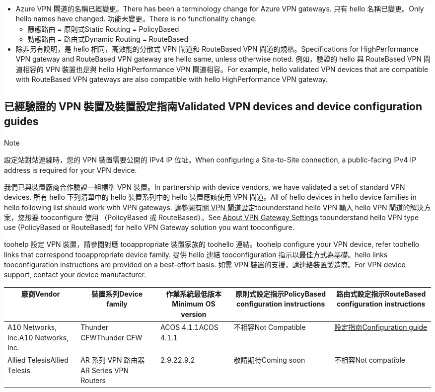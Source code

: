 * <span data-ttu-id="2ac93-110">Azure VPN 閘道的名稱已經變更。</span><span class="sxs-lookup"><span data-stu-id="2ac93-110">There has been a terminology change for Azure VPN gateways.</span></span> <span data-ttu-id="2ac93-111">只有 hello 名稱已變更。</span><span class="sxs-lookup"><span data-stu-id="2ac93-111">Only hello names have changed.</span></span> <span data-ttu-id="2ac93-112">功能未變更。</span><span class="sxs-lookup"><span data-stu-id="2ac93-112">There is no functionality change.</span></span>
  * <span data-ttu-id="2ac93-113">靜態路由 = 原則式</span><span class="sxs-lookup"><span data-stu-id="2ac93-113">Static Routing = PolicyBased</span></span>
  * <span data-ttu-id="2ac93-114">動態路由 = 路由式</span><span class="sxs-lookup"><span data-stu-id="2ac93-114">Dynamic Routing = RouteBased</span></span>
* <span data-ttu-id="2ac93-115">除非另有說明，是 hello 相同，高效能的分散式 VPN 閘道和 RouteBased VPN 閘道的規格。</span><span class="sxs-lookup"><span data-stu-id="2ac93-115">Specifications for HighPerformance VPN gateway and RouteBased VPN gateway are hello same, unless otherwise noted.</span></span> <span data-ttu-id="2ac93-116">例如，驗證的 hello 與 RouteBased VPN 閘道相容的 VPN 裝置也是與 hello HighPerformance VPN 閘道相容。</span><span class="sxs-lookup"><span data-stu-id="2ac93-116">For example, hello validated VPN devices that are compatible with RouteBased VPN gateways are also compatible with hello HighPerformance VPN gateway.</span></span>

## <span data-ttu-id="2ac93-117"><a name="devicetable"></a>已經驗證的 VPN 裝置及裝置設定指南</span><span class="sxs-lookup"><span data-stu-id="2ac93-117"><a name="devicetable"></a>Validated VPN devices and device configuration guides</span></span>

> [!NOTE]
> <span data-ttu-id="2ac93-118">設定站對站連線時，您的 VPN 裝置需要公開的 IPv4 IP 位址。</span><span class="sxs-lookup"><span data-stu-id="2ac93-118">When configuring a Site-to-Site connection, a public-facing IPv4 IP address is required for your VPN device.</span></span>
>

<span data-ttu-id="2ac93-119">我們已與裝置廠商合作驗證一組標準 VPN 裝置。</span><span class="sxs-lookup"><span data-stu-id="2ac93-119">In partnership with device vendors, we have validated a set of standard VPN devices.</span></span> <span data-ttu-id="2ac93-120">所有 hello 下列清單中的 hello 裝置系列中的 hello 裝置應該使用 VPN 閘道。</span><span class="sxs-lookup"><span data-stu-id="2ac93-120">All of hello devices in hello device families in hello following list should work with VPN gateways.</span></span> <span data-ttu-id="2ac93-121">請參閱[有關 VPN 閘道設定](vpn-gateway-about-vpn-gateway-settings.md#vpntype)toounderstand hello VPN 輸入 hello VPN 閘道的解決方案，您想要 tooconfigure 使用 （PolicyBased 或 RouteBased）。</span><span class="sxs-lookup"><span data-stu-id="2ac93-121">See [About VPN Gateway Settings](vpn-gateway-about-vpn-gateway-settings.md#vpntype) toounderstand hello VPN type use (PolicyBased or RouteBased) for hello VPN Gateway solution you want tooconfigure.</span></span>

<span data-ttu-id="2ac93-122">toohelp 設定 VPN 裝置，請參閱對應 tooappropriate 裝置家族的 toohello 連結。</span><span class="sxs-lookup"><span data-stu-id="2ac93-122">toohelp configure your VPN device, refer toohello links that correspond tooappropriate device family.</span></span> <span data-ttu-id="2ac93-123">提供 hello 連結 tooconfiguration 指示以最佳方式為基礎。</span><span class="sxs-lookup"><span data-stu-id="2ac93-123">hello links tooconfiguration instructions are provided on a best-effort basis.</span></span> <span data-ttu-id="2ac93-124">如需 VPN 裝置的支援，請連絡裝置製造商。</span><span class="sxs-lookup"><span data-stu-id="2ac93-124">For VPN device support, contact your device manufacturer.</span></span>

|<span data-ttu-id="2ac93-125">**廠商**</span><span class="sxs-lookup"><span data-stu-id="2ac93-125">**Vendor**</span></span>          |<span data-ttu-id="2ac93-126">**裝置系列**</span><span class="sxs-lookup"><span data-stu-id="2ac93-126">**Device family**</span></span>     |<span data-ttu-id="2ac93-127">**作業系統最低版本**</span><span class="sxs-lookup"><span data-stu-id="2ac93-127">**Minimum OS version**</span></span> |<span data-ttu-id="2ac93-128">**原則式設定指示**</span><span class="sxs-lookup"><span data-stu-id="2ac93-128">**PolicyBased configuration instructions**</span></span> |<span data-ttu-id="2ac93-129">**路由式設定指示**</span><span class="sxs-lookup"><span data-stu-id="2ac93-129">**RouteBased configuration instructions**</span></span> |
| ---                | ---                  | ---                   | ---            | ---           |
| <span data-ttu-id="2ac93-130">A10 Networks, Inc.</span><span class="sxs-lookup"><span data-stu-id="2ac93-130">A10 Networks, Inc.</span></span> |<span data-ttu-id="2ac93-131">Thunder CFW</span><span class="sxs-lookup"><span data-stu-id="2ac93-131">Thunder CFW</span></span>           |<span data-ttu-id="2ac93-132">ACOS 4.1.1</span><span class="sxs-lookup"><span data-stu-id="2ac93-132">ACOS 4.1.1</span></span>             |<span data-ttu-id="2ac93-133">不相容</span><span class="sxs-lookup"><span data-stu-id="2ac93-133">Not Compatible</span></span>  |[<span data-ttu-id="2ac93-134">設定指南</span><span class="sxs-lookup"><span data-stu-id="2ac93-134">Configuration guide</span></span>](https://www.a10networks.com/resources/deployment-guides/a10-thunder-cfw-ipsec-vpn-interoperability-azure-vpn-gateways)|
| <span data-ttu-id="2ac93-135">Allied Telesis</span><span class="sxs-lookup"><span data-stu-id="2ac93-135">Allied Telesis</span></span>     |<span data-ttu-id="2ac93-136">AR 系列 VPN 路由器</span><span class="sxs-lookup"><span data-stu-id="2ac93-136">AR Series VPN Routers</span></span> |<span data-ttu-id="2ac93-137">2.9.2</span><span class="sxs-lookup"><span data-stu-id="2ac93-137">2.9.2</span></span>                  |<span data-ttu-id="2ac93-138">敬請期待</span><span class="sxs-lookup"><span data-stu-id="2ac93-138">Coming soon</span></span>     |<span data-ttu-id="2ac93-139">不相容</span><span class="sxs-lookup"><span data-stu-id="2ac93-139">Not compatible</span></span>  |
